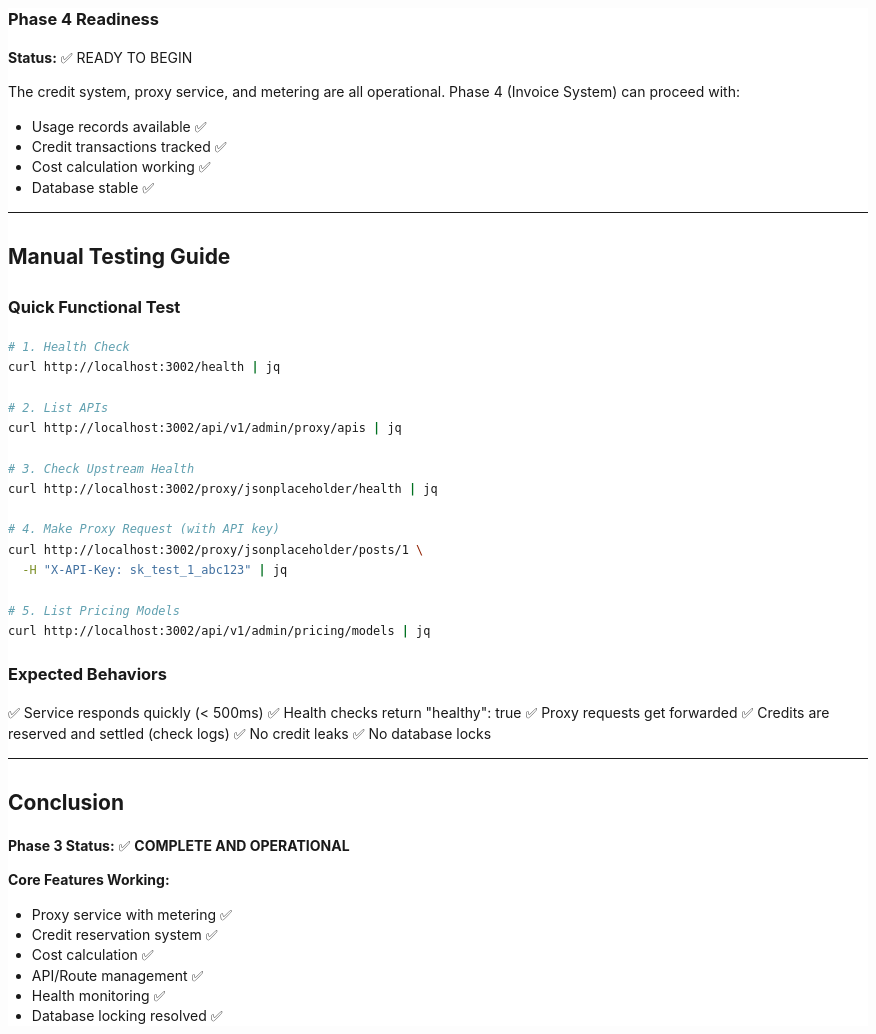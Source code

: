 ### Phase 4 Readiness

**Status:** ✅ READY TO BEGIN

The credit system, proxy service, and metering are all operational. Phase 4 (Invoice System) can proceed with:
- Usage records available ✅
- Credit transactions tracked ✅
- Cost calculation working ✅
- Database stable ✅

---

## Manual Testing Guide

### Quick Functional Test

```bash
# 1. Health Check
curl http://localhost:3002/health | jq

# 2. List APIs
curl http://localhost:3002/api/v1/admin/proxy/apis | jq

# 3. Check Upstream Health
curl http://localhost:3002/proxy/jsonplaceholder/health | jq

# 4. Make Proxy Request (with API key)
curl http://localhost:3002/proxy/jsonplaceholder/posts/1 \
  -H "X-API-Key: sk_test_1_abc123" | jq

# 5. List Pricing Models
curl http://localhost:3002/api/v1/admin/pricing/models | jq
```

### Expected Behaviors

✅ Service responds quickly (< 500ms)
✅ Health checks return "healthy": true
✅ Proxy requests get forwarded
✅ Credits are reserved and settled (check logs)
✅ No credit leaks
✅ No database locks

---

## Conclusion

**Phase 3 Status:** ✅ **COMPLETE AND OPERATIONAL**

**Core Features Working:**
- Proxy service with metering ✅
- Credit reservation system ✅
- Cost calculation ✅
- API/Route management ✅
- Health monitoring ✅
- Database locking resolved ✅
